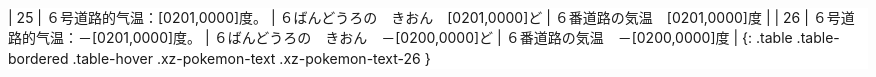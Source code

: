 | 25 | ６号道路的气温：[0201,0000]度。 | ６ばんどうろの　きおん　[0201,0000]ど | ６番道路の気温　[0201,0000]度 |
| 26 | ６号道路的气温：－[0201,0000]度。 | ６ばんどうろの　きおん　－[0200,0000]ど | ６番道路の気温　－[0200,0000]度 |
{: .table .table-bordered .table-hover .xz-pokemon-text .xz-pokemon-text-26 }